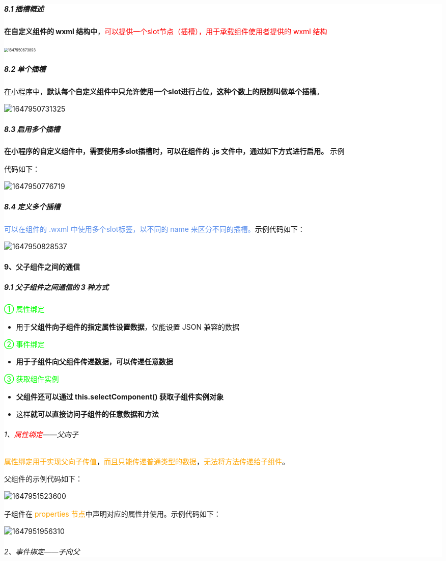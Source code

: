 ##### 8.1 插槽概述

**在自定义组件的 wxml 结构中**，<font color='red'>可以提供一个slot节点（插槽），用于承载组件使用者提供的 wxml 结构 </font>

<img src="C:\Users\86186\AppData\Roaming\Typora\typora-user-images\1647950673893.png" alt="1647950673893" style="zoom:50%;" />

##### 8.2 单个插槽

在小程序中，**默认每个自定义组件中只允许使用一个slot进行占位，这种个数上的限制叫做单个插槽**。 

![1647950731325](C:\Users\86186\AppData\Roaming\Typora\typora-user-images\1647950731325.png)

##### 8.3 启用多个插槽

**在小程序的自定义组件中，需要使用多slot插槽时，可以在组件的 .js 文件中，通过如下方式进行启用。** 示例

代码如下： 

![1647950776719](C:\Users\86186\AppData\Roaming\Typora\typora-user-images\1647950776719.png)

##### 8.4 定义多个插槽

<font color='cornflowerblue'>可以在组件的 .wxml 中使用多个slot标签，以不同的 name 来区分不同的插槽。</font>示例代码如下： 

![1647950828537](C:\Users\86186\AppData\Roaming\Typora\typora-user-images\1647950828537.png)

#### 9、父子组件之间的通信

##### 9.1 父子组件之间通信的 3 种方式 

<font color='lime'>① 属性绑定</font>

- 用于**父组件向子组件的指定属性设置数据**，仅能设置 JSON 兼容的数据 

<font color='lime'>② 事件绑定 </font>

- **用于子组件向父组件传递数据，可以传递任意数据** 

<font color='lime'>③ 获取组件实例 </font>

- **父组件还可以通过 this.selectComponent() 获取子组件实例对象**

- 这样**就可以直接访问子组件的任意数据和方法** 

###### 1、<font color='red'>属性绑定</font>——父向子

<font color='orange'>属性绑定用于实现父向子传值</font>，<font color='orange'>而且只能传递普通类型的数据</font>，<font color='orange'>无法将方法传递给子组件</font>。

父组件的示例代码如下： 

![1647951523600](C:\Users\86186\AppData\Roaming\Typora\typora-user-images\1647951523600.png)

子组件在 <font color='orange'>properties 节点</font>中声明对应的属性并使用。示例代码如下： 

![1647951956310](C:\Users\86186\AppData\Roaming\Typora\typora-user-images\1647951956310.png)

###### 2、事件绑定——子向父
